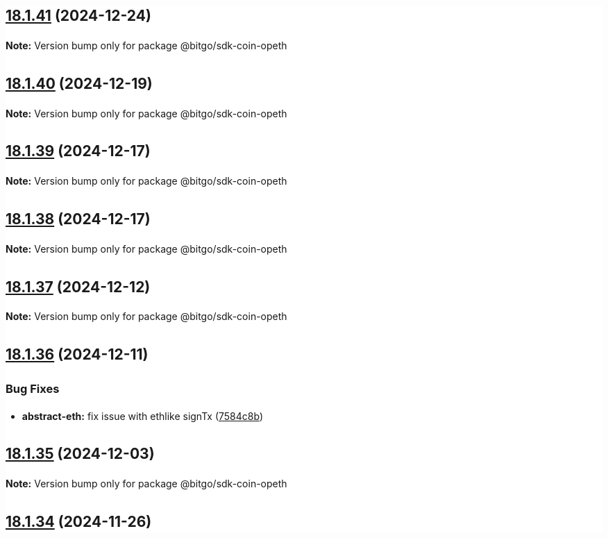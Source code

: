 ## [18.1.41](https://github.com/BitGo/BitGoJS/compare/@bitgo/sdk-coin-opeth@18.1.40...@bitgo/sdk-coin-opeth@18.1.41) (2024-12-24)

**Note:** Version bump only for package @bitgo/sdk-coin-opeth

## [18.1.40](https://github.com/BitGo/BitGoJS/compare/@bitgo/sdk-coin-opeth@18.1.39...@bitgo/sdk-coin-opeth@18.1.40) (2024-12-19)

**Note:** Version bump only for package @bitgo/sdk-coin-opeth

## [18.1.39](https://github.com/BitGo/BitGoJS/compare/@bitgo/sdk-coin-opeth@18.1.37...@bitgo/sdk-coin-opeth@18.1.39) (2024-12-17)

**Note:** Version bump only for package @bitgo/sdk-coin-opeth

## [18.1.38](https://github.com/BitGo/BitGoJS/compare/@bitgo/sdk-coin-opeth@18.1.37...@bitgo/sdk-coin-opeth@18.1.38) (2024-12-17)

**Note:** Version bump only for package @bitgo/sdk-coin-opeth

## [18.1.37](https://github.com/BitGo/BitGoJS/compare/@bitgo/sdk-coin-opeth@18.1.36...@bitgo/sdk-coin-opeth@18.1.37) (2024-12-12)

**Note:** Version bump only for package @bitgo/sdk-coin-opeth

## [18.1.36](https://github.com/BitGo/BitGoJS/compare/@bitgo/sdk-coin-opeth@18.1.35...@bitgo/sdk-coin-opeth@18.1.36) (2024-12-11)

### Bug Fixes

- **abstract-eth:** fix issue with ethlike signTx ([7584c8b](https://github.com/BitGo/BitGoJS/commit/7584c8bf2e3ddea21582cac36abdebe0a0a78646))

## [18.1.35](https://github.com/BitGo/BitGoJS/compare/@bitgo/sdk-coin-opeth@18.1.34...@bitgo/sdk-coin-opeth@18.1.35) (2024-12-03)

**Note:** Version bump only for package @bitgo/sdk-coin-opeth

## [18.1.34](https://github.com/BitGo/BitGoJS/compare/@bitgo/sdk-coin-opeth@18.1.33...@bitgo/sdk-coin-opeth@18.1.34) (2024-11-26)

